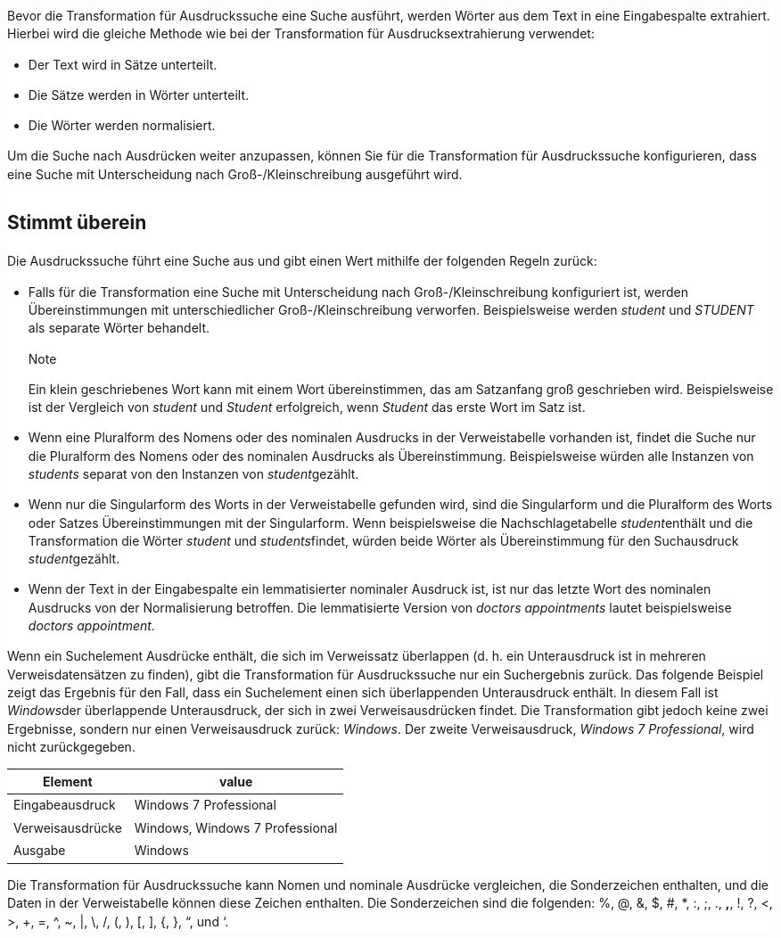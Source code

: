  Bevor die Transformation für Ausdruckssuche eine Suche ausführt, werden Wörter aus dem Text in eine Eingabespalte extrahiert. Hierbei wird die gleiche Methode wie bei der Transformation für Ausdrucksextrahierung verwendet:  
  
-   Der Text wird in Sätze unterteilt.  
  
-   Die Sätze werden in Wörter unterteilt.  
  
-   Die Wörter werden normalisiert.  
  
 Um die Suche nach Ausdrücken weiter anzupassen, können Sie für die Transformation für Ausdruckssuche konfigurieren, dass eine Suche mit Unterscheidung nach Groß-/Kleinschreibung ausgeführt wird.  
  
## <a name="matches"></a>Stimmt überein  
 Die Ausdruckssuche führt eine Suche aus und gibt einen Wert mithilfe der folgenden Regeln zurück:  
  
-   Falls für die Transformation eine Suche mit Unterscheidung nach Groß-/Kleinschreibung konfiguriert ist, werden Übereinstimmungen mit unterschiedlicher Groß-/Kleinschreibung verworfen. Beispielsweise werden *student* und *STUDENT* als separate Wörter behandelt.  
  
    > [!NOTE]  
    >  Ein klein geschriebenes Wort kann mit einem Wort übereinstimmen, das am Satzanfang groß geschrieben wird. Beispielsweise ist der Vergleich von *student* und *Student* erfolgreich, wenn *Student* das erste Wort im Satz ist.  
  
-   Wenn eine Pluralform des Nomens oder des nominalen Ausdrucks in der Verweistabelle vorhanden ist, findet die Suche nur die Pluralform des Nomens oder des nominalen Ausdrucks als Übereinstimmung. Beispielsweise würden alle Instanzen von *students* separat von den Instanzen von *student*gezählt.  
  
-   Wenn nur die Singularform des Worts in der Verweistabelle gefunden wird, sind die Singularform und die Pluralform des Worts oder Satzes Übereinstimmungen mit der Singularform. Wenn beispielsweise die Nachschlagetabelle *student*enthält und die Transformation die Wörter *student* und *students*findet, würden beide Wörter als Übereinstimmung für den Suchausdruck *student*gezählt.  
  
-   Wenn der Text in der Eingabespalte ein lemmatisierter nominaler Ausdruck ist, ist nur das letzte Wort des nominalen Ausdrucks von der Normalisierung betroffen. Die lemmatisierte Version von *doctors appointments* lautet beispielsweise *doctors appointment*.  
  
 Wenn ein Suchelement Ausdrücke enthält, die sich im Verweissatz überlappen (d. h. ein Unterausdruck ist in mehreren Verweisdatensätzen zu finden), gibt die Transformation für Ausdruckssuche nur ein Suchergebnis zurück. Das folgende Beispiel zeigt das Ergebnis für den Fall, dass ein Suchelement einen sich überlappenden Unterausdruck enthält. In diesem Fall ist *Windows*der überlappende Unterausdruck, der sich in zwei Verweisausdrücken findet. Die Transformation gibt jedoch keine zwei Ergebnisse, sondern nur einen Verweisausdruck zurück: *Windows*. Der zweite Verweisausdruck, *Windows 7 Professional*, wird nicht zurückgegeben.  
  
|Element|value|  
|----------|-----------|  
|Eingabeausdruck|Windows 7 Professional|  
|Verweisausdrücke|Windows, Windows 7 Professional|  
|Ausgabe|Windows|  
  
 Die Transformation für Ausdruckssuche kann Nomen und nominale Ausdrücke vergleichen, die Sonderzeichen enthalten, und die Daten in der Verweistabelle können diese Zeichen enthalten. Die Sonderzeichen sind die folgenden: %, @, &, $, #, \*, :, ;, ., **,**, !, ?, \<, >, +, =, ^, ~, |, \\, /, (, ), [, ], {, }, “, und ‘.  
  